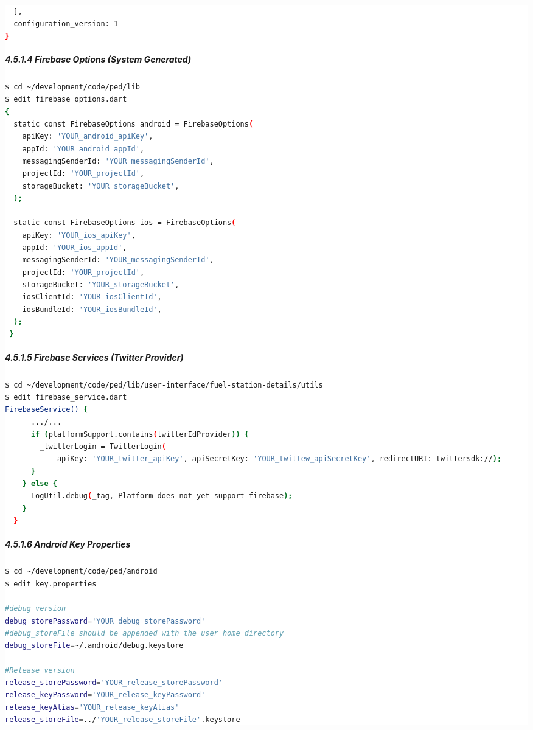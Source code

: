 ```bash
  ],
  configuration_version: 1
}
```

##### 4.5.1.4 Firebase Options (System Generated)

```bash
$ cd ~/development/code/ped/lib
$ edit firebase_options.dart
{
  static const FirebaseOptions android = FirebaseOptions(
    apiKey: 'YOUR_android_apiKey',
    appId: 'YOUR_android_appId',
    messagingSenderId: 'YOUR_messagingSenderId',
    projectId: 'YOUR_projectId',
    storageBucket: 'YOUR_storageBucket',
  );

  static const FirebaseOptions ios = FirebaseOptions(
    apiKey: 'YOUR_ios_apiKey',
    appId: 'YOUR_ios_appId',
    messagingSenderId: 'YOUR_messagingSenderId',
    projectId: 'YOUR_projectId',
    storageBucket: 'YOUR_storageBucket',
    iosClientId: 'YOUR_iosClientId',
    iosBundleId: 'YOUR_iosBundleId',
  );
 }
```

##### 4.5.1.5 Firebase Services (Twitter Provider)

```bash
$ cd ~/development/code/ped/lib/user-interface/fuel-station-details/utils
$ edit firebase_service.dart
FirebaseService() {
      .../...
      if (platformSupport.contains(twitterIdProvider)) {
        _twitterLogin = TwitterLogin(
            apiKey: 'YOUR_twitter_apiKey', apiSecretKey: 'YOUR_twittew_apiSecretKey', redirectURI: twittersdk://);
      }
    } else {
      LogUtil.debug(_tag, Platform does not yet support firebase);
    }
  }
```

##### 4.5.1.6 Android Key Properties

```bash
$ cd ~/development/code/ped/android
$ edit key.properties

#debug version
debug_storePassword='YOUR_debug_storePassword'
#debug_storeFile should be appended with the user home directory
debug_storeFile=~/.android/debug.keystore

#Release version
release_storePassword='YOUR_release_storePassword'
release_keyPassword='YOUR_release_keyPassword'
release_keyAlias='YOUR_release_keyAlias'
release_storeFile=../'YOUR_release_storeFile'.keystore

```
